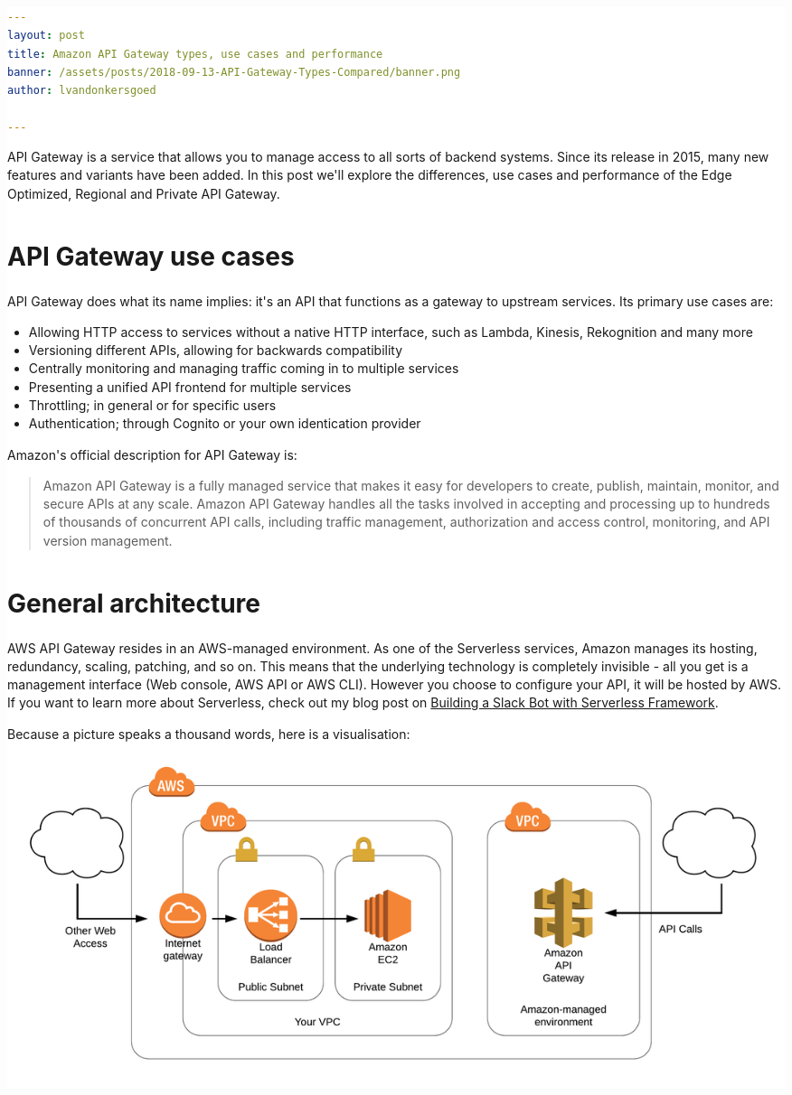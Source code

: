 ```yaml
---
layout: post
title: Amazon API Gateway types, use cases and performance
banner: /assets/posts/2018-09-13-API-Gateway-Types-Compared/banner.png
author: lvandonkersgoed

---
```

API Gateway is a service that allows you to manage access to all sorts of backend systems. Since its release in 2015, many new features and variants have been added. In this post we'll explore the differences, use cases and performance of the Edge Optimized, Regional and Private API Gateway.

# API Gateway use cases
API Gateway does what its name implies: it's an API that functions as a gateway to upstream services. Its primary use cases are:
* Allowing HTTP access to services without a native HTTP interface, such as Lambda, Kinesis, Rekognition and many more
* Versioning different APIs, allowing for backwards compatibility
* Centrally monitoring and managing traffic coming in to multiple services
* Presenting a unified API frontend for multiple services
* Throttling; in general or for specific users
* Authentication; through Cognito or your own identication provider

Amazon's official description for API Gateway is:
> Amazon API Gateway is a fully managed service that makes it easy for developers to create, publish, maintain, monitor, and secure APIs at any scale. Amazon API Gateway handles all the tasks involved in accepting and processing up to hundreds of thousands of concurrent API calls, including traffic management, authorization and access control, monitoring, and API version management.

# General architecture
AWS API Gateway resides in an AWS-managed environment. As one of the Serverless services, Amazon manages its hosting, redundancy, scaling, patching, and so on. This means that the underlying technology is completely invisible - all you get is a management interface (Web console, AWS API or AWS CLI). However you choose to configure your API, it will be hosted by AWS. If you want to learn more about Serverless, check out my blog post on [Building a Slack Bot with Serverless Framework](/2018/08/16/Building-a-Slackbot-with-Serverless-Framework.html).

Because a picture speaks a thousand words, here is a visualisation:
![Architecture](/assets/posts/2018-09-13-API-Gateway-Types-Compared/architecture.png)
